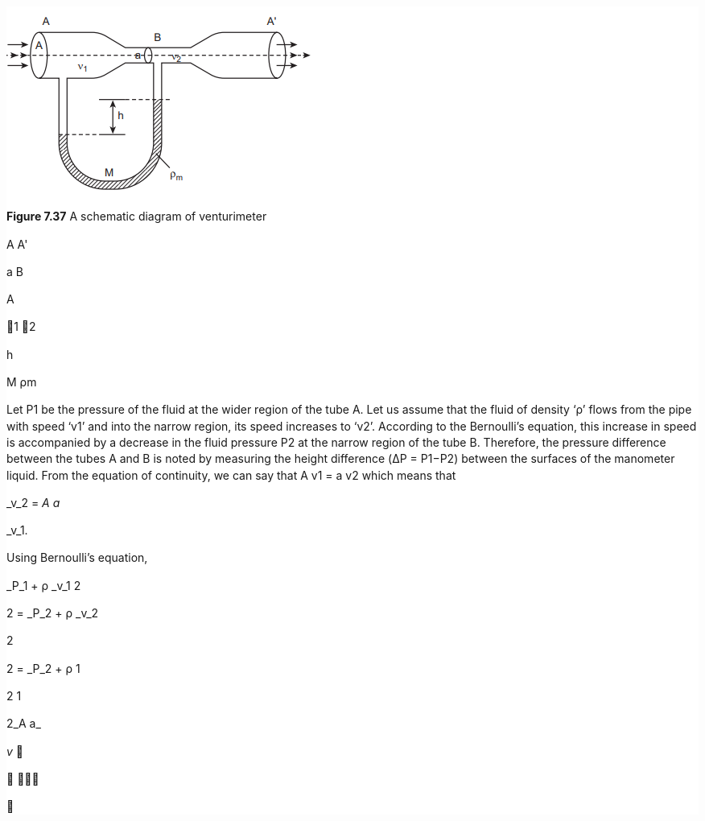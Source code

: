 ![Alt text](../img45.png)

**Figure 7.37** A schematic diagram of venturimeter

A A'

a B

A

1 2

h

M ρm

Let P1 be the pressure of the fluid at the wider region of the tube A. Let us assume that the fluid of density ‘ρ’ flows from the pipe with speed ‘v1’ and into the narrow region, its speed increases to ‘v2’. According to the Bernoulli’s equation, this increase in speed is accompanied by a decrease in the fluid pressure P2 at the narrow region of the tube B. Therefore, the pressure difference between the tubes A and B is noted by measuring the height difference (ΔP \= P1−P2) between the surfaces of the manometer liquid. From the equation of continuity, we can say that A v1 = a v2 which means that

_v_2 = _A a_

_v_1.

Using Bernoulli’s equation,

_P_1 + ρ _v_1 2

2 = _P_2 + ρ _v_2

2

2 = _P_2 + ρ 1

2 1

2_A a_

_v_ 

 


